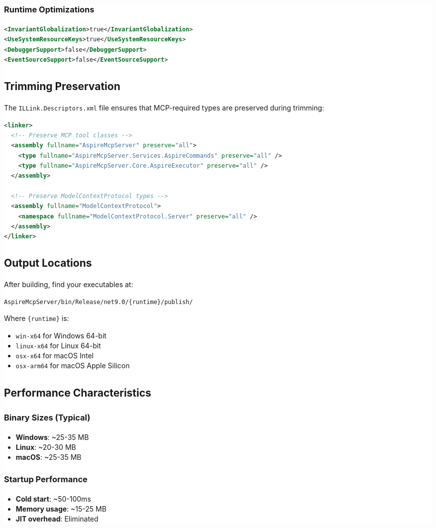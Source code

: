 ### Runtime Optimizations
```xml
<InvariantGlobalization>true</InvariantGlobalization>
<UseSystemResourceKeys>true</UseSystemResourceKeys>
<DebuggerSupport>false</DebuggerSupport>
<EventSourceSupport>false</EventSourceSupport>
```

## Trimming Preservation

The `ILLink.Descriptors.xml` file ensures that MCP-required types are preserved during trimming:

```xml
<linker>
  <!-- Preserve MCP tool classes -->
  <assembly fullname="AspireMcpServer" preserve="all">
    <type fullname="AspireMcpServer.Services.AspireCommands" preserve="all" />
    <type fullname="AspireMcpServer.Core.AspireExecutor" preserve="all" />
  </assembly>
  
  <!-- Preserve ModelContextProtocol types -->
  <assembly fullname="ModelContextProtocol">
    <namespace fullname="ModelContextProtocol.Server" preserve="all" />
  </assembly>
</linker>
```

## Output Locations

After building, find your executables at:

```
AspireMcpServer/bin/Release/net9.0/{runtime}/publish/
```

Where `{runtime}` is:
- `win-x64` for Windows 64-bit
- `linux-x64` for Linux 64-bit
- `osx-x64` for macOS Intel
- `osx-arm64` for macOS Apple Silicon

## Performance Characteristics

### Binary Sizes (Typical)
- **Windows**: ~25-35 MB
- **Linux**: ~20-30 MB
- **macOS**: ~25-35 MB

### Startup Performance
- **Cold start**: ~50-100ms
- **Memory usage**: ~15-25 MB
- **JIT overhead**: Eliminated
